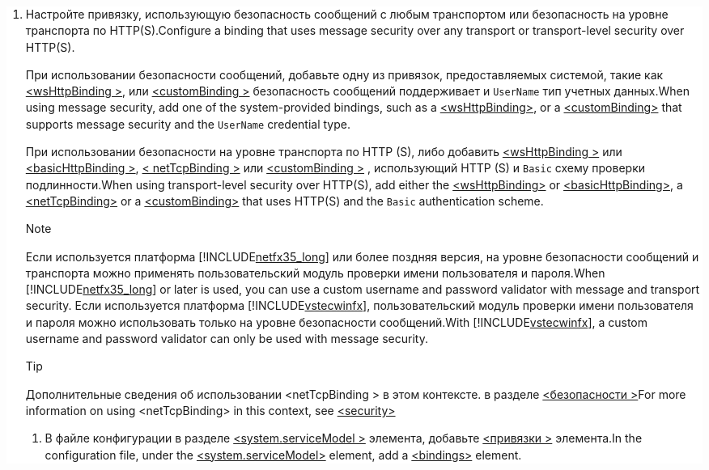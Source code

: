 1.  <span data-ttu-id="de5c3-114">Настройте привязку, использующую безопасность сообщений с любым транспортом или безопасность на уровне транспорта по HTTP(S).</span><span class="sxs-lookup"><span data-stu-id="de5c3-114">Configure a binding that uses message security over any transport or transport-level security over HTTP(S).</span></span>  
  
     <span data-ttu-id="de5c3-115">При использовании безопасности сообщений, добавьте одну из привязок, предоставляемых системой, такие как [ \<wsHttpBinding >](../../../../docs/framework/configure-apps/file-schema/wcf/wshttpbinding.md), или [ \<customBinding >](../../../../docs/framework/configure-apps/file-schema/wcf/custombinding.md) безопасность сообщений поддерживает и `UserName` тип учетных данных.</span><span class="sxs-lookup"><span data-stu-id="de5c3-115">When using message security, add one of the system-provided bindings, such as a  [\<wsHttpBinding>](../../../../docs/framework/configure-apps/file-schema/wcf/wshttpbinding.md), or a [\<customBinding>](../../../../docs/framework/configure-apps/file-schema/wcf/custombinding.md) that supports message security and the `UserName` credential type.</span></span>  
  
     <span data-ttu-id="de5c3-116">При использовании безопасности на уровне транспорта по HTTP (S), либо добавить [ \<wsHttpBinding >](../../../../docs/framework/configure-apps/file-schema/wcf/wshttpbinding.md) или [ \<basicHttpBinding >](../../../../docs/framework/configure-apps/file-schema/wcf/basichttpbinding.md), [ \< netTcpBinding >](../../../../docs/framework/configure-apps/file-schema/wcf/nettcpbinding.md) или [ \<customBinding >](../../../../docs/framework/configure-apps/file-schema/wcf/custombinding.md) , использующий HTTP (S) и `Basic` схему проверки подлинности.</span><span class="sxs-lookup"><span data-stu-id="de5c3-116">When using transport-level security over HTTP(S), add either the [\<wsHttpBinding>](../../../../docs/framework/configure-apps/file-schema/wcf/wshttpbinding.md) or [\<basicHttpBinding>](../../../../docs/framework/configure-apps/file-schema/wcf/basichttpbinding.md), a [\<netTcpBinding>](../../../../docs/framework/configure-apps/file-schema/wcf/nettcpbinding.md) or a [\<customBinding>](../../../../docs/framework/configure-apps/file-schema/wcf/custombinding.md) that uses HTTP(S) and the `Basic` authentication scheme.</span></span>  
  
    > [!NOTE]
    >  <span data-ttu-id="de5c3-117">Если используется платформа [!INCLUDE[netfx35_long](../../../../includes/netfx35-long-md.md)] или более поздняя версия, на уровне безопасности сообщений и транспорта можно применять пользовательский модуль проверки имени пользователя и пароля.</span><span class="sxs-lookup"><span data-stu-id="de5c3-117">When [!INCLUDE[netfx35_long](../../../../includes/netfx35-long-md.md)] or later is used, you can use a custom username and password validator with message and transport security.</span></span> <span data-ttu-id="de5c3-118">Если используется платформа [!INCLUDE[vstecwinfx](../../../../includes/vstecwinfx-md.md)], пользовательский модуль проверки имени пользователя и пароля можно использовать только на уровне безопасности сообщений.</span><span class="sxs-lookup"><span data-stu-id="de5c3-118">With [!INCLUDE[vstecwinfx](../../../../includes/vstecwinfx-md.md)], a custom username and password validator can only be used with message security.</span></span>  
  
    > [!TIP]
    >  <span data-ttu-id="de5c3-119">Дополнительные сведения об использовании \<netTcpBinding > в этом контексте. в разделе [ \<безопасности >](../../../../docs/framework/configure-apps/file-schema/wcf/security-of-nettcpbinding.md)</span><span class="sxs-lookup"><span data-stu-id="de5c3-119">For more information on using \<netTcpBinding> in this context, see [\<security>](../../../../docs/framework/configure-apps/file-schema/wcf/security-of-nettcpbinding.md)</span></span>  
  
    1.  <span data-ttu-id="de5c3-120">В файле конфигурации в разделе [ \<system.serviceModel >](../../../../docs/framework/configure-apps/file-schema/wcf/system-servicemodel.md) элемента, добавьте [ \<привязки >](../../../../docs/framework/configure-apps/file-schema/wcf/bindings.md) элемента.</span><span class="sxs-lookup"><span data-stu-id="de5c3-120">In the configuration file, under the [\<system.serviceModel>](../../../../docs/framework/configure-apps/file-schema/wcf/system-servicemodel.md) element, add a [\<bindings>](../../../../docs/framework/configure-apps/file-schema/wcf/bindings.md) element.</span></span>  
  